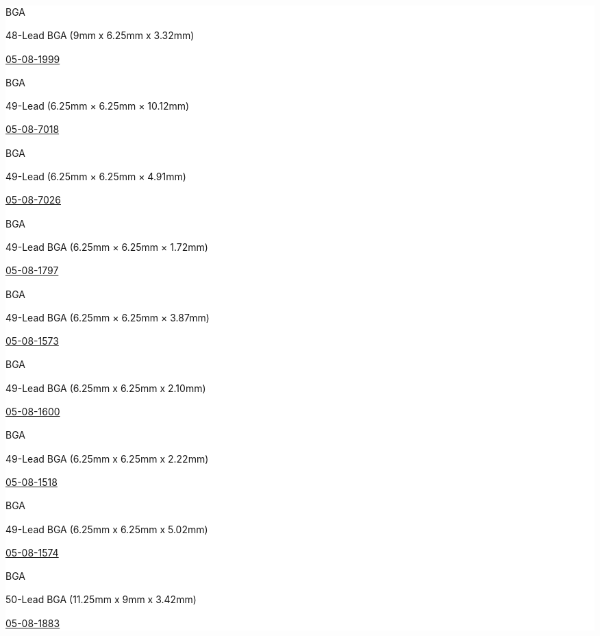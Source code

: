 BGA

48-Lead BGA (9mm x 6.25mm x 3.32mm)

[05-08-1999](https://www.analog.com/media/en/package-pcb-resources/package/pkg_pdf/ltc-legacy-bga/BGA_48_05-08-1999_Rev_B.pdf)

BGA

49-Lead (6.25mm × 6.25mm × 10.12mm)

[05-08-7018](https://www.analog.com/media/en/package-pcb-resources/package/pkg_pdf/ltc-legacy-bga/05087018_0_bga49.pdf)

BGA

49-Lead (6.25mm × 6.25mm × 4.91mm)

[05-08-7026](https://www.analog.com/media/en/package-pcb-resources/package/pkg_pdf/ltc-legacy-bga/05087026_0_BGA49.pdf)

BGA

49-Lead BGA (6.25mm × 6.25mm × 1.72mm)

[05-08-1797](https://www.analog.com/media/en/package-pcb-resources/package/pkg_pdf/ltc-legacy-bga/05081797_0_BGA49.pdf)

BGA

49-Lead BGA (6.25mm × 6.25mm × 3.87mm)

[05-08-1573](https://www.analog.com/media/en/package-pcb-resources/package/pkg_pdf/ltc-legacy-bga/05-08-1573.pdf)

BGA

49-Lead BGA (6.25mm x 6.25mm x 2.10mm)

[05-08-1600](https://www.analog.com/media/en/package-pcb-resources/package/pkg_pdf/ltc-legacy-bga/05081600_0_bga49.pdf)

BGA

49-Lead BGA (6.25mm x 6.25mm x 2.22mm)

[05-08-1518](https://www.analog.com/media/en/package-pcb-resources/package/pkg_pdf/ltc-legacy-bga/05081518_b_bga49.pdf)

BGA

49-Lead BGA (6.25mm x 6.25mm x 5.02mm)

[05-08-1574](https://www.analog.com/media/en/package-pcb-resources/package/pkg_pdf/ltc-legacy-bga/05081574_A_BGA49.pdf)

BGA

50-Lead BGA (11.25mm x 9mm x 3.42mm)

[05-08-1883](https://www.analog.com/media/en/package-pcb-resources/package/pkg_pdf/ltc-legacy-bga/BGA_50_05-08-1883_Rev_B.pdf)
